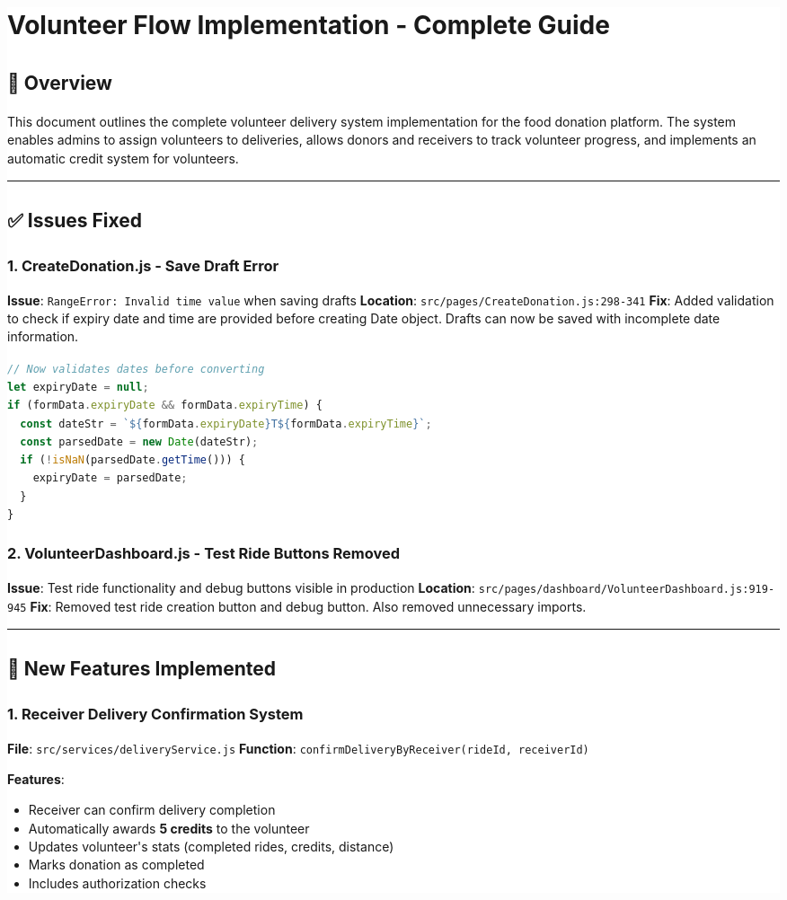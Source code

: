 # Volunteer Flow Implementation - Complete Guide

## 🎉 Overview
This document outlines the complete volunteer delivery system implementation for the food donation platform. The system enables admins to assign volunteers to deliveries, allows donors and receivers to track volunteer progress, and implements an automatic credit system for volunteers.

---

## ✅ Issues Fixed

### 1. **CreateDonation.js - Save Draft Error**
**Issue**: `RangeError: Invalid time value` when saving drafts
**Location**: `src/pages/CreateDonation.js:298-341`
**Fix**: Added validation to check if expiry date and time are provided before creating Date object. Drafts can now be saved with incomplete date information.

```javascript
// Now validates dates before converting
let expiryDate = null;
if (formData.expiryDate && formData.expiryTime) {
  const dateStr = `${formData.expiryDate}T${formData.expiryTime}`;
  const parsedDate = new Date(dateStr);
  if (!isNaN(parsedDate.getTime())) {
    expiryDate = parsedDate;
  }
}
```

### 2. **VolunteerDashboard.js - Test Ride Buttons Removed**
**Issue**: Test ride functionality and debug buttons visible in production
**Location**: `src/pages/dashboard/VolunteerDashboard.js:919-945`
**Fix**: Removed test ride creation button and debug button. Also removed unnecessary imports.

---

## 🚀 New Features Implemented

### 1. **Receiver Delivery Confirmation System**
**File**: `src/services/deliveryService.js`
**Function**: `confirmDeliveryByReceiver(rideId, receiverId)`

**Features**:
- Receiver can confirm delivery completion
- Automatically awards **5 credits** to the volunteer
- Updates volunteer's stats (completed rides, credits, distance)
- Marks donation as completed
- Includes authorization checks
